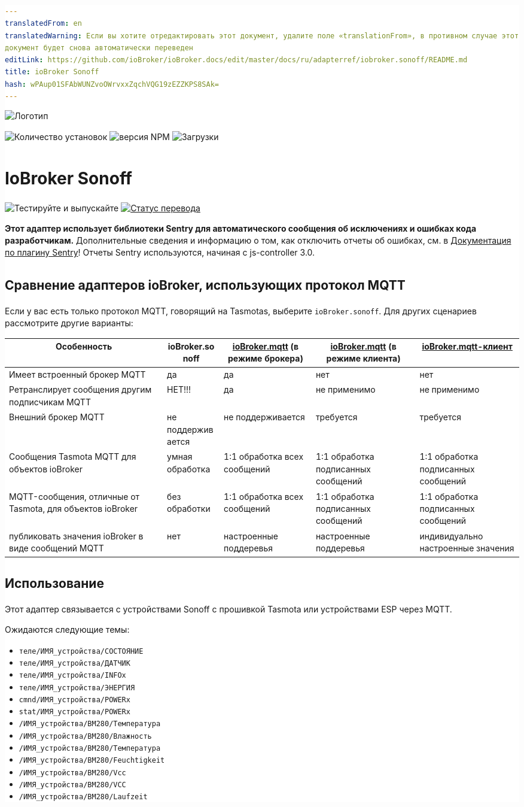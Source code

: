 ```yaml
---
translatedFrom: en
translatedWarning: Если вы хотите отредактировать этот документ, удалите поле «translationFrom», в противном случае этот документ будет снова автоматически переведен
editLink: https://github.com/ioBroker/ioBroker.docs/edit/master/docs/ru/adapterref/iobroker.sonoff/README.md
title: ioBroker Sonoff
hash: wPAup01SFAbWUNZvoOWrvxxZqchVQG19zEZZKPS8SAk=
---
```

![Логотип](../../../en/adapterref/iobroker.sonoff/admin/sonoff.png)

![Количество установок](http://iobroker.live/badges/sonoff-stable.svg)
![версия NPM](http://img.shields.io/npm/v/iobroker.sonoff.svg)
![Загрузки](https://img.shields.io/npm/dm/iobroker.sonoff.svg)

# IoBroker Sonoff
![Тестируйте и выпускайте](https://github.com/ioBroker/ioBroker.sonoff/workflows/Test%20and%20Release/badge.svg) [![Статус перевода](https://weblate.iobroker.net/widgets/adapters/-/sonoff/svg-badge.svg)](https://weblate.iobroker.net/engage/adapters/?utm_source=widget)

**Этот адаптер использует библиотеки Sentry для автоматического сообщения об исключениях и ошибках кода разработчикам.** Дополнительные сведения и информацию о том, как отключить отчеты об ошибках, см. в [Документация по плагину Sentry](https://github.com/ioBroker/plugin-sentry#plugin-sentry)! Отчеты Sentry используются, начиная с js-controller 3.0.

## Сравнение адаптеров ioBroker, использующих протокол MQTT
Если у вас есть только протокол MQTT, говорящий на Tasmotas, выберите `ioBroker.sonoff`.
Для других сценариев рассмотрите другие варианты:

| Особенность | ioBroker.sonoff | [ioBroker.mqtt](https://github.com/ioBroker/ioBroker.mqtt/) (в режиме брокера) | [ioBroker.mqtt](https://github.com/ioBroker/ioBroker.mqtt/) (в режиме клиента) | [ioBroker.mqtt-клиент](https://github.com/Pmant/ioBroker.mqtt-client/) |
|-----------------------------------------------|------------------|-------------------------------------------------------------------------------|------------------------------------------------------------------------------|------------------------------------------------------------------------|
| Имеет встроенный брокер MQTT | да | да | нет | нет |
| Ретранслирует сообщения другим подписчикам MQTT | НЕТ!!! | да | не применимо | не применимо |
| Внешний брокер MQTT | не поддерживается | не поддерживается | требуется | требуется |
| Сообщения Tasmota MQTT для объектов ioBroker | умная обработка | 1:1 обработка всех сообщений | 1:1 обработка подписанных сообщений | 1:1 обработка подписанных сообщений |
| MQTT-сообщения, отличные от Tasmota, для объектов ioBroker | без обработки | 1:1 обработка всех сообщений | 1:1 обработка подписанных сообщений | 1:1 обработка подписанных сообщений |
| публиковать значения ioBroker в виде сообщений MQTT | нет | настроенные поддеревья | настроенные поддеревья | индивидуально настроенные значения |

## Использование
Этот адаптер связывается с устройствами Sonoff с прошивкой Tasmota или устройствами ESP через MQTT.

Ожидаются следующие темы:

- `теле/ИМЯ_устройства/СОСТОЯНИЕ`
- `теле/ИМЯ_устройства/ДАТЧИК`
- `теле/ИМЯ_устройства/INFOx`
- `теле/ИМЯ_устройства/ЭНЕРГИЯ`
- `cmnd/ИМЯ_устройства/POWERx`
- `stat/ИМЯ_устройства/POWERx`
- `/ИМЯ_устройства/BM280/Температура`
- `/ИМЯ_устройства/BM280/Влажность`
- `/ИМЯ_устройства/BM280/Температура`
- `/ИМЯ_устройства/BM280/Feuchtigkeit`
- `/ИМЯ_устройства/BM280/Vcc`
- `/ИМЯ_устройства/BM280/VCC`
- `/ИМЯ_устройства/BM280/Laufzeit`